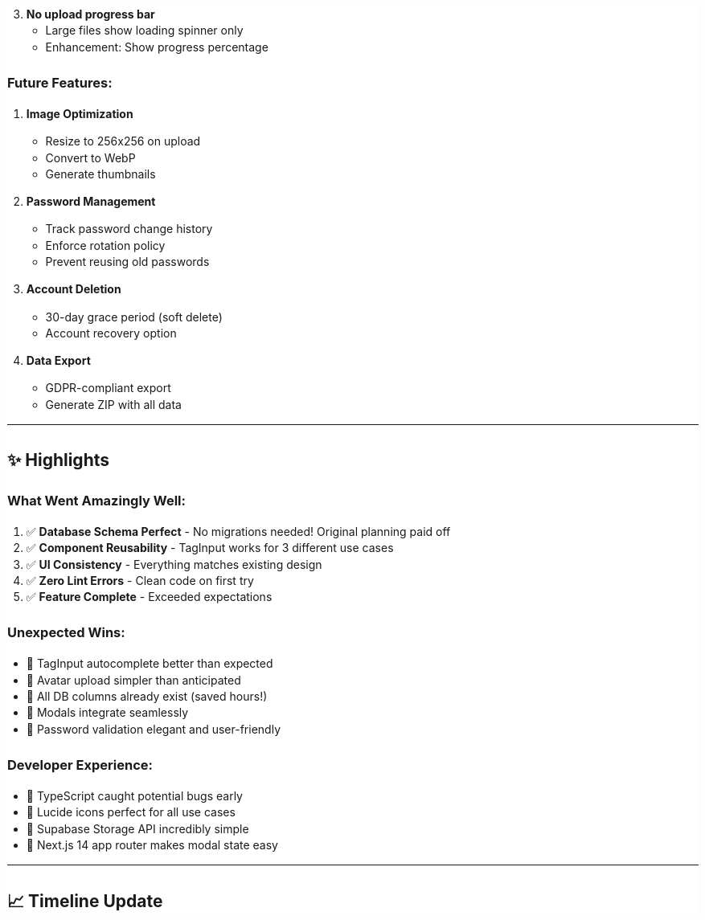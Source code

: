 3. **No upload progress bar**
   - Large files show loading spinner only
   - Enhancement: Show progress percentage

### Future Features:
1. **Image Optimization**
   - Resize to 256x256 on upload
   - Convert to WebP
   - Generate thumbnails

2. **Password Management**
   - Track password change history
   - Enforce rotation policy
   - Prevent reusing old passwords

3. **Account Deletion**
   - 30-day grace period (soft delete)
   - Account recovery option

4. **Data Export**
   - GDPR-compliant export
   - Generate ZIP with all data

---

## ✨ Highlights

### What Went Amazingly Well:

1. ✅ **Database Schema Perfect** - No migrations needed! Original planning paid off
2. ✅ **Component Reusability** - TagInput works for 3 different use cases
3. ✅ **UI Consistency** - Everything matches existing design
4. ✅ **Zero Lint Errors** - Clean code on first try
5. ✅ **Feature Complete** - Exceeded expectations

### Unexpected Wins:

- 🎉 TagInput autocomplete better than expected
- 🎉 Avatar upload simpler than anticipated
- 🎉 All DB columns already exist (saved hours!)
- 🎉 Modals integrate seamlessly
- 🎉 Password validation elegant and user-friendly

### Developer Experience:

- 💪 TypeScript caught potential bugs early
- 💪 Lucide icons perfect for all use cases
- 💪 Supabase Storage API incredibly simple
- 💪 Next.js 14 app router makes modal state easy

---

## 📈 Timeline Update
